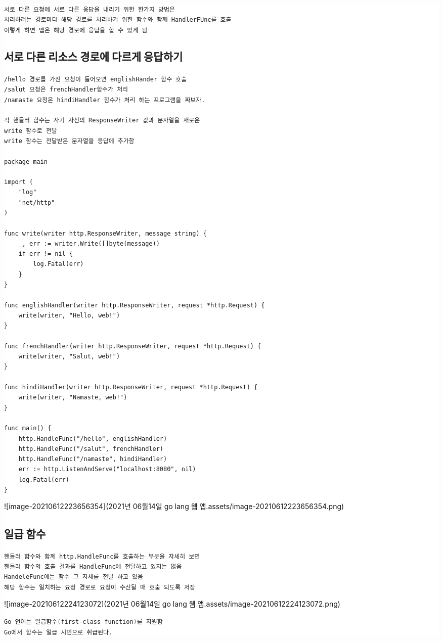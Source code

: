 ```
서로 다른 요청에 서로 다른 응답을 내리기 위한 한가지 방법은 
처리하려는 경로마다 해당 경로를 처리하기 위한 함수와 함께 HandlerFUnc를 호출
이렇게 하면 앱은 해당 경로에 응답을 할 수 있게 됨
```
## 서로 다른 리소스 경로에 다르게 응답하기  
```
/hello 경로를 가진 요청이 들어오면 englishHander 함수 호출
/salut 요청은 frenchHandler함수가 처리
/namaste 요청은 hindiHandler 함수가 처리 하는 프로그램을 짜보자.

각 핸들러 함수는 자기 자신의 ResponseWriter 값과 문자열을 새로운 
write 함수로 전달 
write 함수는 전달받은 문자열을 응답에 추가함

package main

import (
	"log"
	"net/http"
)

func write(writer http.ResponseWriter, message string) {
	_, err := writer.Write([]byte(message))
	if err != nil {
		log.Fatal(err)
	}
}

func englishHandler(writer http.ResponseWriter, request *http.Request) {
	write(writer, "Hello, web!")
}

func frenchHandler(writer http.ResponseWriter, request *http.Request) {
	write(writer, "Salut, web!")
}

func hindiHandler(writer http.ResponseWriter, request *http.Request) {
	write(writer, "Namaste, web!")
}

func main() {
	http.HandleFunc("/hello", englishHandler)
	http.HandleFunc("/salut", frenchHandler)
	http.HandleFunc("/namaste", hindiHandler)
	err := http.ListenAndServe("localhost:8080", nil)
	log.Fatal(err)
}
```
![image-20210612223656354](2021년 06월14일 go lang 웹 앱.assets/image-20210612223656354.png)
## 일급 함수  
```
핸들러 함수와 함께 http.HandleFunc를 호출하는 부분을 자세히 보면 
핸들러 함수의 호출 결과를 HandleFunc에 전달하고 있지는 않음
HandeleFunc에는 함수 그 자체를 전달 하고 있음
해당 함수는 일치하는 요청 경로로 요청이 수신될 때 호출 되도록 저장
```
![image-20210612224123072](2021년 06월14일 go lang 웹 앱.assets/image-20210612224123072.png)
```go
Go 언어는 일급함수(first-class function)를 지원함
Go에서 함수는 일급 시민으로 취급된다.

```